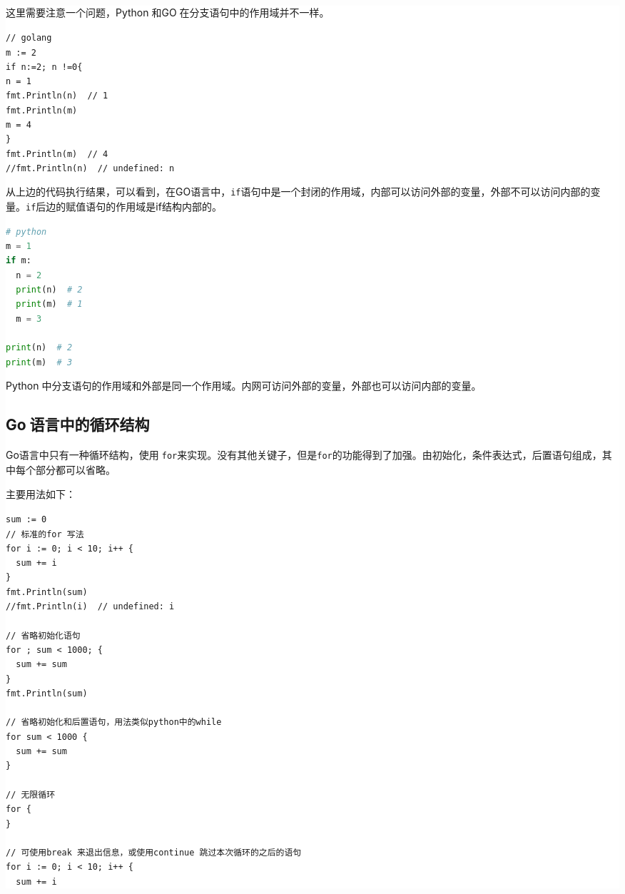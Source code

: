 这里需要注意一个问题，Python 和GO 在分支语句中的作用域并不一样。

```golang
// golang 
m := 2
if n:=2; n !=0{
n = 1
fmt.Println(n)  // 1
fmt.Println(m)
m = 4
}
fmt.Println(m)  // 4
//fmt.Println(n)  // undefined: n
```

从上边的代码执行结果，可以看到，在GO语言中，`if`语句中是一个封闭的作用域，内部可以访问外部的变量，外部不可以访问内部的变量。`if`后边的赋值语句的作用域是if结构内部的。

```python
# python 
m = 1
if m:
  n = 2
  print(n)  # 2
  print(m)  # 1
  m = 3

print(n)  # 2
print(m)  # 3

```

Python 中分支语句的作用域和外部是同一个作用域。内网可访问外部的变量，外部也可以访问内部的变量。


## Go 语言中的循环结构

Go语言中只有一种循环结构，使用 `for`来实现。没有其他关键子，但是`for`的功能得到了加强。由初始化，条件表达式，后置语句组成，其中每个部分都可以省略。

主要用法如下：

```golang
sum := 0
// 标准的for 写法
for i := 0; i < 10; i++ {
  sum += i
}
fmt.Println(sum)
//fmt.Println(i)  // undefined: i

// 省略初始化语句
for ; sum < 1000; {
  sum += sum
}
fmt.Println(sum)

// 省略初始化和后置语句，用法类似python中的while
for sum < 1000 {
  sum += sum
}

// 无限循环
for {
}

// 可使用break 来退出信息，或使用continue 跳过本次循环的之后的语句
for i := 0; i < 10; i++ {
  sum += i
```